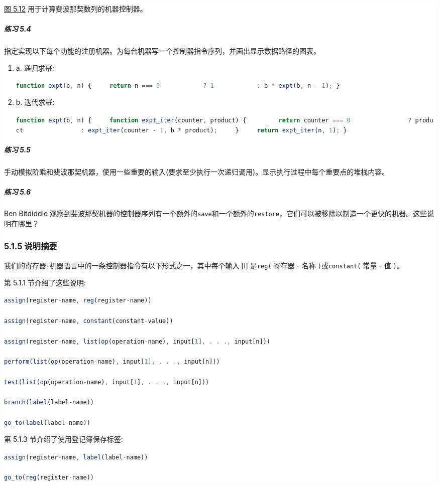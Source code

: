 [图 5.12](#c5-fig-0012a) 用于计算斐波那契数列的机器控制器。

##### 练习 5.4

指定实现以下每个功能的注册机器。为每台机器写一个控制器指令序列，并画出显示数据路径的图表。

1.  a. 递归求幂:

    ```js
    function expt(b, n) {     return n === 0            ? 1            : b * expt(b, n - 1); }
    ```

2.  b. 迭代求幂:

    ```js
    function expt(b, n) {     function expt_iter(counter, product) {         return counter === 0                ? product                : expt_iter(counter - 1, b * product);     }     return expt_iter(n, 1); }
    ```

##### 练习 5.5

手动模拟阶乘和斐波那契机器，使用一些重要的输入(要求至少执行一次递归调用)。显示执行过程中每个重要点的堆栈内容。

##### 练习 5.6

Ben Bitdiddle 观察到斐波那契机器的控制器序列有一个额外的`save`和一个额外的`restore`，它们可以被移除以制造一个更快的机器。这些说明在哪里？

### 5.1.5 说明摘要

我们的寄存器-机器语言中的一条控制器指令有以下形式之一，其中每个输入 [i] 是`reg(` 寄存器 - 名称 `)`或`constant(` 常量 - 值 `)`。

第 5.1.1 节介绍了这些说明:

```js
assign(register-name, reg(register-name))

assign(register-name, constant(constant-value))

assign(register-name, list(op(operation-name), input[1], . . ., input[n]))

perform(list(op(operation-name), input[1], . . ., input[n]))

test(list(op(operation-name), input[1], . . ., input[n]))

branch(label(label-name))

go_to(label(label-name))
```

第 5.1.3 节介绍了使用登记簿保存标签:

```js
assign(register-name, label(label-name))

go_to(reg(register-name))
```
